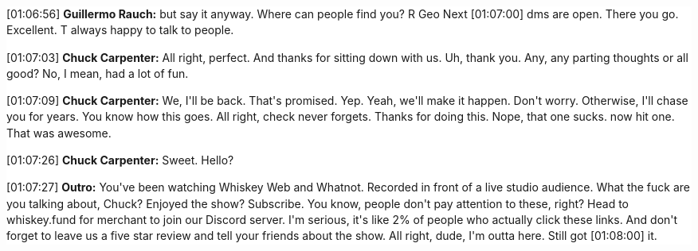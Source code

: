 [01:06:56] **Guillermo Rauch:** but say it anyway. Where can people find you? R
Geo Next [01:07:00] dms are open. There you go. Excellent. T always happy to
talk to people.

[01:07:03] **Chuck Carpenter:** All right, perfect. And thanks for sitting down
with us. Uh, thank you. Any, any parting thoughts or all good? No, I mean, had a
lot of fun.

[01:07:09] **Chuck Carpenter:** We, I'll be back. That's promised. Yep. Yeah,
we'll make it happen. Don't worry. Otherwise, I'll chase you for years. You know
how this goes. All right, check never forgets. Thanks for doing this. Nope, that
one sucks. now hit one. That was awesome.

[01:07:26] **Chuck Carpenter:** Sweet. Hello?

[01:07:27] **Outro:** You've been watching Whiskey Web and Whatnot. Recorded in
front of a live studio audience. What the fuck are you talking about, Chuck?
Enjoyed the show? Subscribe. You know, people don't pay attention to these,
right? Head to whiskey.fund for merchant to join our Discord server. I'm
serious, it's like 2% of people who actually click these links. And don't forget
to leave us a five star review and tell your friends about the show. All right,
dude, I'm outta here. Still got [01:08:00] it.
